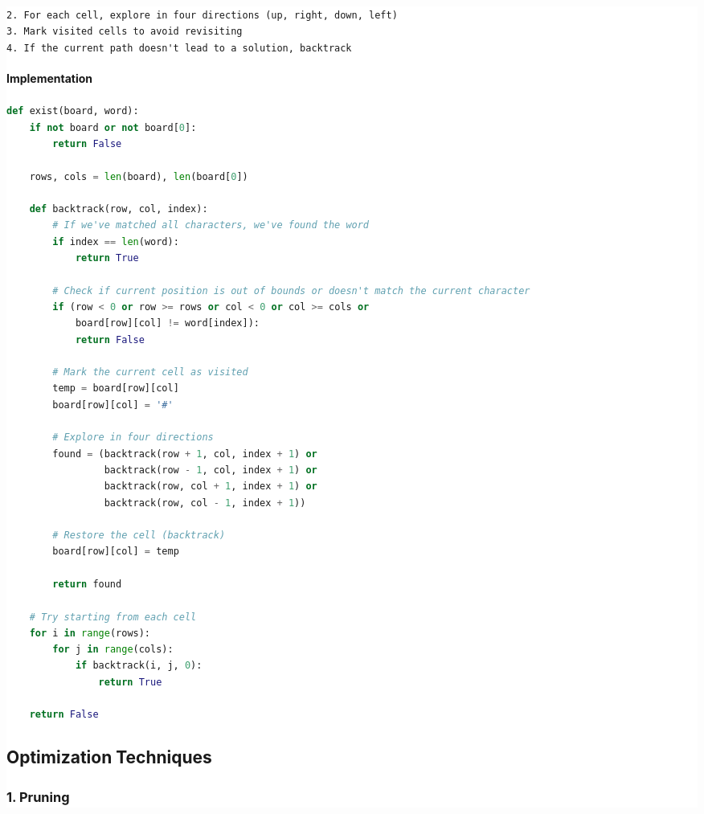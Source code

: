 ```
2. For each cell, explore in four directions (up, right, down, left)
3. Mark visited cells to avoid revisiting
4. If the current path doesn't lead to a solution, backtrack
```

#### Implementation

```python
def exist(board, word):
    if not board or not board[0]:
        return False
    
    rows, cols = len(board), len(board[0])
    
    def backtrack(row, col, index):
        # If we've matched all characters, we've found the word
        if index == len(word):
            return True
        
        # Check if current position is out of bounds or doesn't match the current character
        if (row < 0 or row >= rows or col < 0 or col >= cols or
            board[row][col] != word[index]):
            return False
        
        # Mark the current cell as visited
        temp = board[row][col]
        board[row][col] = '#'
        
        # Explore in four directions
        found = (backtrack(row + 1, col, index + 1) or
                 backtrack(row - 1, col, index + 1) or
                 backtrack(row, col + 1, index + 1) or
                 backtrack(row, col - 1, index + 1))
        
        # Restore the cell (backtrack)
        board[row][col] = temp
        
        return found
    
    # Try starting from each cell
    for i in range(rows):
        for j in range(cols):
            if backtrack(i, j, 0):
                return True
    
    return False
```

## Optimization Techniques

### 1. Pruning

